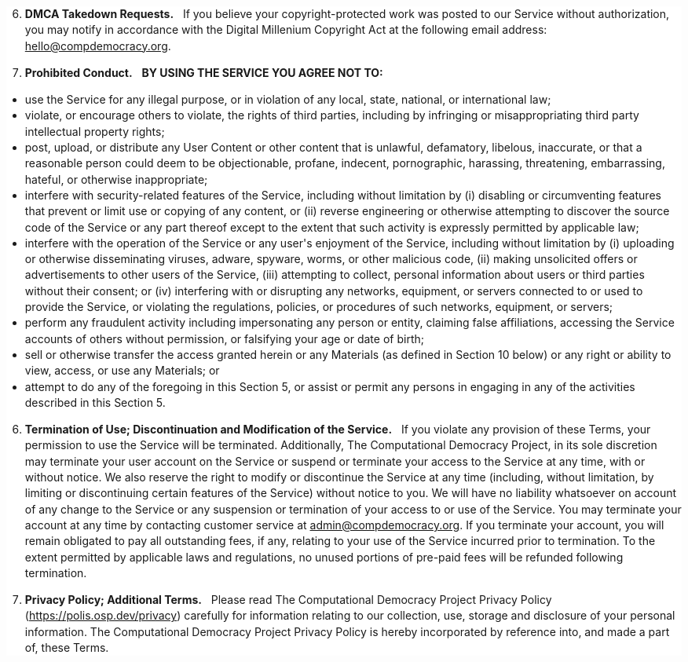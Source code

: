  6. **DMCA Takedown Requests.** &nbsp;
  If you believe your copyright-protected work was posted to our Service without authorization, you may notify in accordance with the Digital Millenium Copyright Act at the following email address: <hello@compdemocracy.org>.

5. **Prohibited Conduct.** &nbsp;
**BY USING THE SERVICE YOU AGREE NOT TO:**
  * use the Service for any illegal purpose, or in violation of any local, state, national, or international law;
  * violate, or encourage others to violate, the rights of third parties, including by infringing or misappropriating third party intellectual property rights;
  * post, upload, or distribute any User Content or other content that is unlawful, defamatory, libelous, inaccurate, or that a reasonable person could deem to be objectionable, profane, indecent, pornographic, harassing, threatening, embarrassing, hateful, or otherwise inappropriate;
  * interfere with security-related features of the Service, including without limitation by (i) disabling or circumventing features that prevent or limit use or copying of any content, or (ii) reverse engineering or otherwise attempting to discover the source code of the Service or any part thereof except to the extent that such activity is expressly permitted by applicable law; 
  * interfere with the operation of the Service or any user's enjoyment of the Service, including without limitation by (i) uploading or otherwise disseminating viruses, adware, spyware, worms, or other malicious code, (ii) making unsolicited offers or advertisements to other users of the Service, (iii) attempting to collect, personal information about users or third parties without their consent; or (iv) interfering with or disrupting any networks, equipment, or servers connected to or used to provide the Service, or violating the regulations, policies, or procedures of such networks, equipment, or servers;
  * perform any fraudulent activity including impersonating any person or entity, claiming false affiliations, accessing the Service accounts of others without permission, or falsifying your age or date of birth; 
  * sell or otherwise transfer the access granted herein or any Materials (as defined in Section 10 below) or any right or ability to view, access, or use any Materials; or
  * attempt to do any of the foregoing in this Section 5, or assist or permit any persons in engaging in any of the activities described in this Section 5.

6. **Termination of Use; Discontinuation and Modification of the Service.** &nbsp;
 If you violate any provision of these Terms, your permission to use the Service will be terminated.
 Additionally, The Computational Democracy Project, in its sole discretion may terminate your user account on the Service or suspend or terminate your access to the Service at any time, with or without notice.
 We also reserve the right to modify or discontinue the Service at any time (including, without limitation, by limiting or discontinuing certain features of the Service) without notice to you.
 We will have no liability whatsoever on account of any change to the Service or any suspension or termination of your access to or use of the Service.
 You may terminate your account at any time by contacting customer service at <admin@compdemocracy.org>.
 If you terminate your account, you will remain obligated to pay all outstanding fees, if any, relating to your use of the Service incurred prior to termination.
 To the extent permitted by applicable laws and regulations, no unused portions of pre-paid fees will be refunded following termination.

7. **Privacy Policy; Additional Terms.** &nbsp;
 Please read The Computational Democracy Project Privacy Policy (<https://polis.osp.dev/privacy>) carefully for information relating to our collection, use, storage and disclosure of your personal information. 
 The Computational Democracy Project Privacy Policy is hereby incorporated by reference into, and made a part of, these Terms. 
